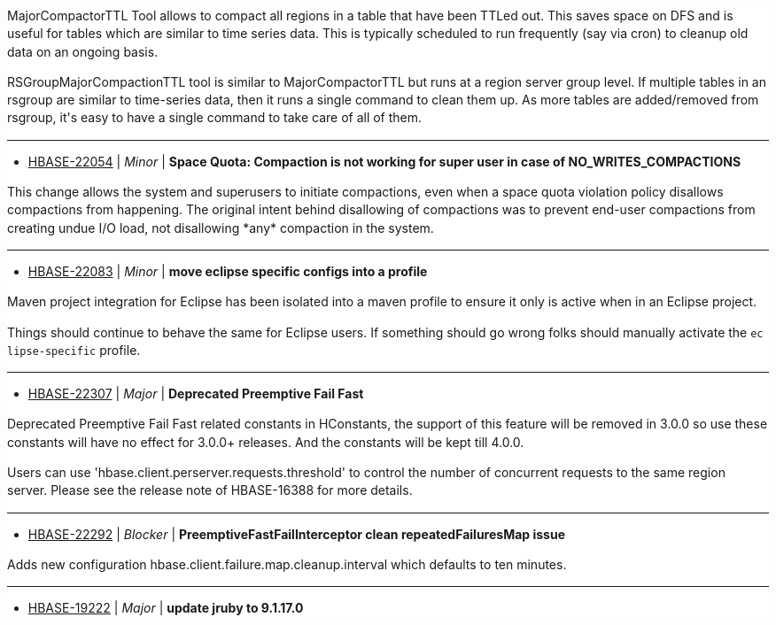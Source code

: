 MajorCompactorTTL Tool allows to compact all regions in a table that have been TTLed out. This saves space on DFS and is useful for tables which are similar to time series data. This is typically scheduled to run frequently (say via cron) to cleanup old data on an ongoing basis.

RSGroupMajorCompactionTTL tool is similar to MajorCompactorTTL but runs at a region server group level. If multiple tables in an rsgroup are similar to time-series data, then it runs a single command to clean them up. As more tables are added/removed from rsgroup, it's easy to have a single command to take care of all of them.


---

* [HBASE-22054](https://issues.apache.org/jira/browse/HBASE-22054) | *Minor* | **Space Quota: Compaction is not working for super user in case of NO\_WRITES\_COMPACTIONS**

This change allows the system and superusers to initiate compactions, even when a space quota violation policy disallows compactions from happening. The original intent behind disallowing of compactions was to prevent end-user compactions from creating undue I/O load, not disallowing \*any\* compaction in the system.


---

* [HBASE-22083](https://issues.apache.org/jira/browse/HBASE-22083) | *Minor* | **move eclipse specific configs into a profile**


Maven project integration for Eclipse has been isolated into a maven profile to ensure it only is active when in an Eclipse project.

Things should continue to behave the same for Eclipse users. If something should go wrong folks should manually activate the `eclipse-specific` profile.


---

* [HBASE-22307](https://issues.apache.org/jira/browse/HBASE-22307) | *Major* | **Deprecated Preemptive Fail Fast**

Deprecated Preemptive Fail Fast related constants in HConstants, the support of this feature will be removed in 3.0.0 so use these constants will have no effect for 3.0.0+ releases. And the constants will be kept till 4.0.0.

Users can use 'hbase.client.perserver.requests.threshold' to control the number of concurrent requests to the same region server. Please see the release note of HBASE-16388 for more details.


---

* [HBASE-22292](https://issues.apache.org/jira/browse/HBASE-22292) | *Blocker* | **PreemptiveFastFailInterceptor clean repeatedFailuresMap issue**

Adds new configuration hbase.client.failure.map.cleanup.interval which defaults to ten minutes.


---

* [HBASE-19222](https://issues.apache.org/jira/browse/HBASE-19222) | *Major* | **update jruby to 9.1.17.0**

